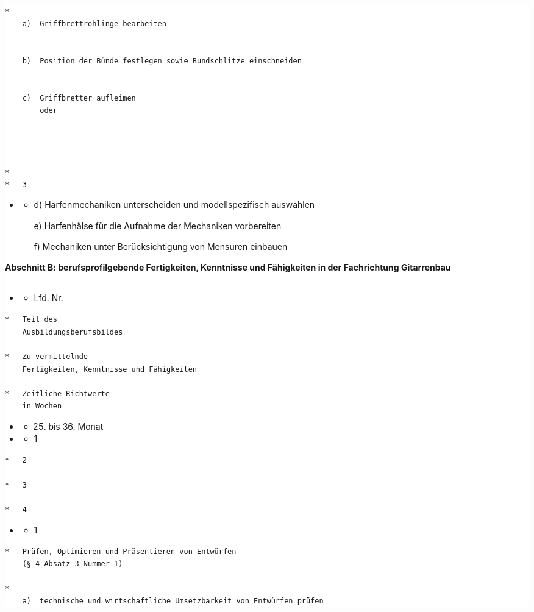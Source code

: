     *
        a)  Griffbrettrohlinge bearbeiten


        b)  Position der Bünde festlegen sowie Bundschlitze einschneiden


        c)  Griffbretter aufleimen
            oder




    *
    *   3


*    *
        d)  Harfenmechaniken unterscheiden und modellspezifisch auswählen


        e)  Harfenhälse für die Aufnahme der Mechaniken vorbereiten


        f)  Mechaniken unter Berücksichtigung von Mensuren einbauen








**Abschnitt B: berufsprofilgebende Fertigkeiten, Kenntnisse und Fähigkeiten in der Fachrichtung Gitarrenbau**
## 

*    *   Lfd.
        Nr.

    *   Teil des
        Ausbildungsberufsbildes

    *   Zu vermittelnde
        Fertigkeiten, Kenntnisse und Fähigkeiten

    *   Zeitliche Richtwerte
        in Wochen


*    *   25. bis 36. Monat


*    *   1

    *   2

    *   3

    *   4


*    *   1

    *   Prüfen, Optimieren und Präsentieren von Entwürfen
        (§ 4 Absatz 3 Nummer 1)

    *
        a)  technische und wirtschaftliche Umsetzbarkeit von Entwürfen prüfen
